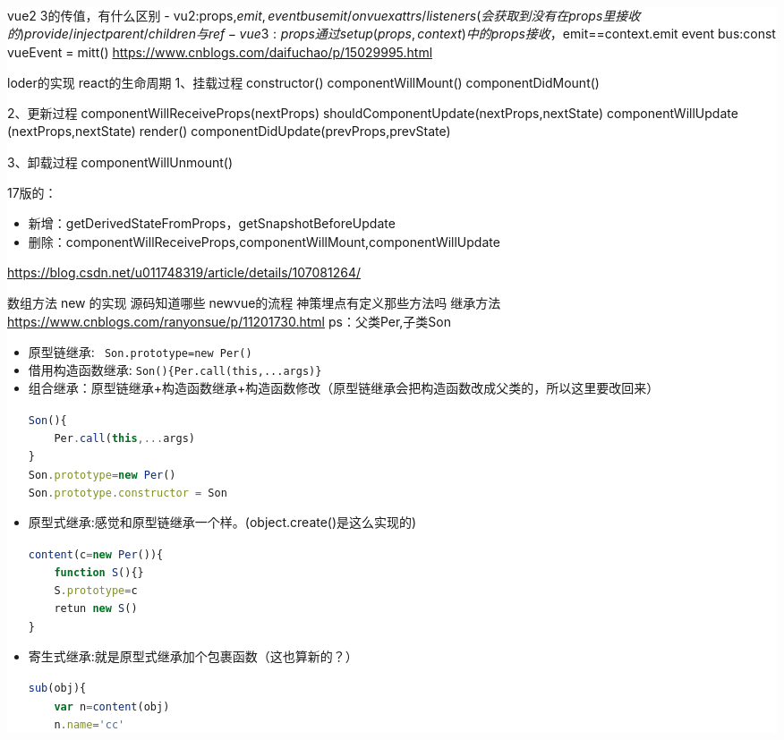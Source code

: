 
vue2 3的传值，有什么区别
    - vu2:props,$emit,event bus
        emit/on
        vuex
        attrs/listeners(会获取到没有在props里接收的)
        provide/inject
        parent/children 与 ref
    - vue3:props通过setup(props, context)中的props接收，$emit==context.emit
        event bus:const vueEvent = mitt()
        https://www.cnblogs.com/daifuchao/p/15029995.html

loder的实现
react的生命周期
1、挂载过程
constructor()
componentWillMount()
componentDidMount()

2、更新过程
componentWillReceiveProps(nextProps)
shouldComponentUpdate(nextProps,nextState)
componentWillUpdate (nextProps,nextState)
render()
componentDidUpdate(prevProps,prevState)

3、卸载过程
componentWillUnmount()

17版的：
- 新增：getDerivedStateFromProps，getSnapshotBeforeUpdate
- 删除：componentWillReceiveProps,componentWillMount,componentWillUpdate

https://blog.csdn.net/u011748319/article/details/107081264/

数组方法
new 的实现
源码知道哪些 newvue的流程
神策埋点有定义那些方法吗
继承方法
https://www.cnblogs.com/ranyonsue/p/11201730.html
    ps：父类Per,子类Son
- 原型链继承:
    ` Son.prototype=new Per()`
- 借用构造函数继承:
    `Son(){Per.call(this,...args)}`
- 组合继承：原型链继承+构造函数继承+构造函数修改（原型链继承会把构造函数改成父类的，所以这里要改回来）
    ```js
    Son(){
        Per.call(this,...args)
    }
    Son.prototype=new Per()
    Son.prototype.constructor = Son
    ```
- 原型式继承:感觉和原型链继承一个样。(object.create()是这么实现的)
    ``` js
    content(c=new Per()){ 
        function S(){} 
        S.prototype=c
        retun new S()
    }
    ```
- 寄生式继承:就是原型式继承加个包裹函数（这也算新的？）
    ```js
    sub(obj){
        var n=content(obj)
        n.name='cc'